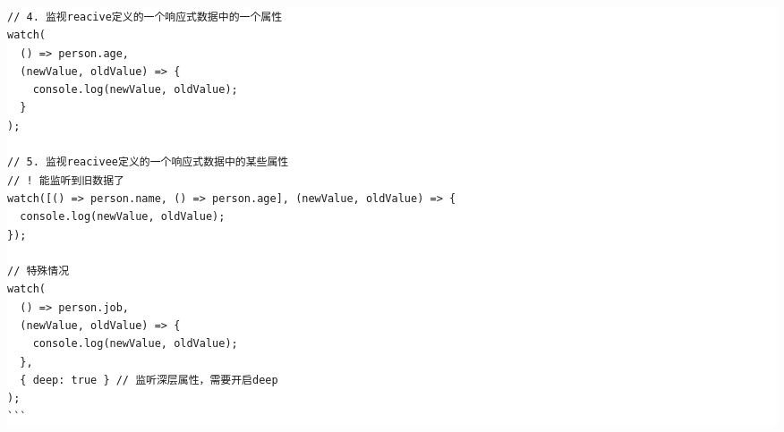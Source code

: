 	// 4. 监视reacive定义的一个响应式数据中的一个属性
	watch(
	  () => person.age,
	  (newValue, oldValue) => {
	    console.log(newValue, oldValue);
	  }
	);
	
	// 5. 监视reacivee定义的一个响应式数据中的某些属性
	// ! 能监听到旧数据了
	watch([() => person.name, () => person.age], (newValue, oldValue) => {
	  console.log(newValue, oldValue);
	});
	
	// 特殊情况
	watch(
	  () => person.job,
	  (newValue, oldValue) => {
	    console.log(newValue, oldValue);
	  },
	  { deep: true } // 监听深层属性，需要开启deep
	);
	```





